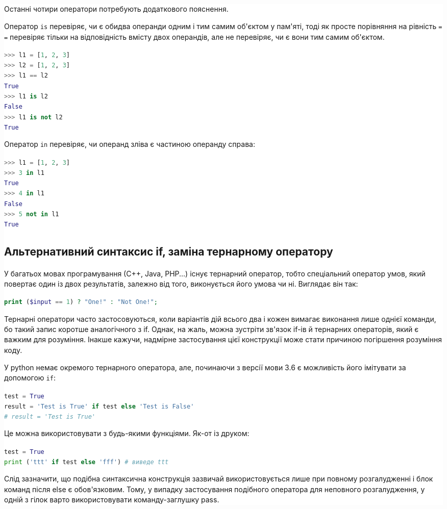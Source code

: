 Останні чотири оператори потребують додаткового пояснення.

Оператор `is` перевіряє, чи є обидва операнди одним і тим самим об'єктом у пам'яті, тоді як просте порівняння на рівність `==` перевіряє тільки на відповідність вмісту двох операндів, але не перевіряє, чи є вони тим самим об'єктом.


```python
>>> l1 = [1, 2, 3]
>>> l2 = [1, 2, 3]
>>> l1 == l2
True
>>> l1 is l2
False
>>> l1 is not l2
True
```

Оператор `in` перевіряє, чи операнд зліва є частиною операнду справа:

```python
>>> l1 = [1, 2, 3]
>>> 3 in l1
True
>>> 4 in l1
False
>>> 5 not in l1
True
```

## Альтернативний синтаксис if, заміна тернарному оператору

У багатьох мовах програмування (С++, Java, PHP...) існує тернарний оператор, тобто спеціальний оператор умов, який повертає один із двох результатів, залежно від того, виконується його умова чи ні.  Виглядає він так:

```php
print ($input == 1) ? "One!" : "Not One!";
```

Тернарні оператори часто застосовуються, коли варіантів дій всього два і кожен вимагає виконання лише однієї команди, бо такий запис коротше аналогічного з if. Однак, на жаль, можна зустріти зв'язок if-ів й тернарних операторів, який є важким для розуміння. Інакше кажучи, надмірне застосування цієї конструкції може стати причиною погіршення розуміння коду.

У python немає окремого тернарного оператора, але, починаючи з версії мови 3.6 є можливість його імітувати за допомогою `if`:

```python
test = True
result = 'Test is True' if test else 'Test is False'
# result = 'Test is True'
```

Це можна використовувати з будь-якими функціями. Як-от із друком:

```python
test = True
print ('ttt' if test else 'fff') # виведе ttt
```
Слід зазначити, що подібна синтаксична конструкція зазвичай використовується лише при повному розгалудженні і блок команд після else є обов'язковим. Тому, у випадку застосування подібного оператора для неповного розгалудження, у одній з гілок варто використовувати команду-заглушку pass.
